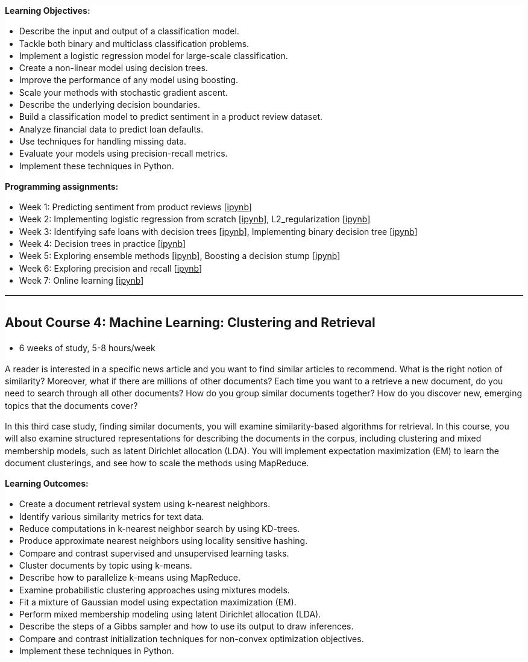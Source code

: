 **Learning Objectives:**
* Describe the input and output of a classification model.
* Tackle both binary and multiclass classification problems.
* Implement a logistic regression model for large-scale classification.  
* Create a non-linear model using decision trees.
* Improve the performance of any model using boosting.
* Scale your methods with stochastic gradient ascent.
* Describe the underlying decision boundaries.  
* Build a classification model to predict sentiment in a product review dataset.  
* Analyze financial data to predict loan defaults.
* Use techniques for handling missing data.
* Evaluate your models using precision-recall metrics.
* Implement these techniques in Python.

**Programming assignments:**
* Week 1: Predicting sentiment from product reviews [[ipynb](Course_3/Week_1_Predicting_sentiment_from_product_reviews.ipynb)]
* Week 2: Implementing logistic regression from scratch [[ipynb](Course_3/Week_2_1_Implementing_logistic_regression_from_scratch.ipynb)], L2_regularization [[ipynb](Course_3/Week_2_2_Logistic_regression_with_L2_regularization.ipynb)]
* Week 3: Identifying safe loans with decision trees [[ipynb](Course_3/Week_3_1_Identifying_safe_loans_with_decision_trees.ipynb)], Implementing binary decision tree [[ipynb](Course_3/Week_3_2_Implementing_binary_decision_trees.ipynb)]
* Week 4: Decision trees in practice [[ipynb](Course_3/Week_4_Decision_trees_in_practice.ipynb)]
* Week 5: Exploring ensemble methods [[ipynb](Course_3/Week_5_1_Exploring_ensemble_methods.ipynb)], Boosting a decision stump [[ipynb](Course_3/Week_5_2_Boosting_a_decision_stump.ipynb)]
* Week 6: Exploring precision and recall [[ipynb](Course_3/Week_6_Exploring_precision_and_recall.ipynb)]
* Week 7: Online learning [[ipynb](Course_3/Week_7_Online_learning.ipynb)]


----------------------------------------------
## About Course 4: Machine Learning: Clustering and Retrieval
* 6 weeks of study, 5-8 hours/week

A reader is interested in a specific news article and you want to find similar articles to recommend.  What is the right notion of similarity?  Moreover, what if there are millions of other documents?  Each time you want to a retrieve a new document, do you need to search through all other documents?  How do you group similar documents together?  How do you discover new, emerging topics that the documents cover?   

In this third case study, finding similar documents, you will examine similarity-based algorithms for retrieval.  In this course, you will also examine structured representations for describing the documents in the corpus, including clustering and mixed membership models, such as latent Dirichlet allocation (LDA).  You will implement expectation maximization (EM) to learn the document clusterings, and see how to scale the methods using MapReduce.

**Learning Outcomes:**
* Create a document retrieval system using k-nearest neighbors.
* Identify various similarity metrics for text data.
* Reduce computations in k-nearest neighbor search by using KD-trees.
* Produce approximate nearest neighbors using locality sensitive hashing.
* Compare and contrast supervised and unsupervised learning tasks.
* Cluster documents by topic using k-means.
* Describe how to parallelize k-means using MapReduce.
* Examine probabilistic clustering approaches using mixtures models.
* Fit a mixture of Gaussian model using expectation maximization (EM).
* Perform mixed membership modeling using latent Dirichlet allocation (LDA).
* Describe the steps of a Gibbs sampler and how to use its output to draw inferences.
* Compare and contrast initialization techniques for non-convex optimization objectives.
* Implement these techniques in Python.
